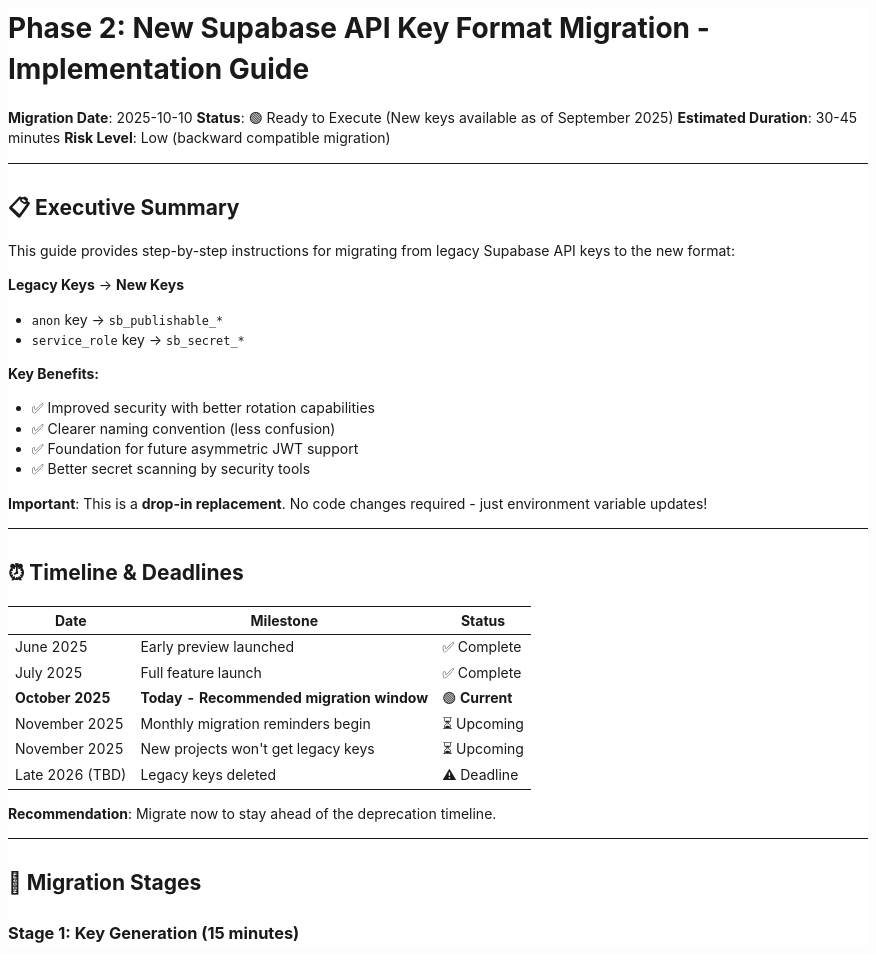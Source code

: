 # Phase 2: New Supabase API Key Format Migration - Implementation Guide

**Migration Date**: 2025-10-10
**Status**: 🟢 Ready to Execute (New keys available as of September 2025)
**Estimated Duration**: 30-45 minutes
**Risk Level**: Low (backward compatible migration)

---

## 📋 Executive Summary

This guide provides step-by-step instructions for migrating from legacy Supabase API keys to the new format:

**Legacy Keys** → **New Keys**
- `anon` key → `sb_publishable_*`
- `service_role` key → `sb_secret_*`

**Key Benefits:**
- ✅ Improved security with better rotation capabilities
- ✅ Clearer naming convention (less confusion)
- ✅ Foundation for future asymmetric JWT support
- ✅ Better secret scanning by security tools

**Important**: This is a **drop-in replacement**. No code changes required - just environment variable updates!

---

## ⏰ Timeline & Deadlines

| Date | Milestone | Status |
|------|-----------|--------|
| June 2025 | Early preview launched | ✅ Complete |
| July 2025 | Full feature launch | ✅ Complete |
| **October 2025** | **Today - Recommended migration window** | 🟢 **Current** |
| November 2025 | Monthly migration reminders begin | ⏳ Upcoming |
| November 2025 | New projects won't get legacy keys | ⏳ Upcoming |
| Late 2026 (TBD) | Legacy keys deleted | ⚠️ Deadline |

**Recommendation**: Migrate now to stay ahead of the deprecation timeline.

---

## 🎯 Migration Stages

### Stage 1: Key Generation (15 minutes)
